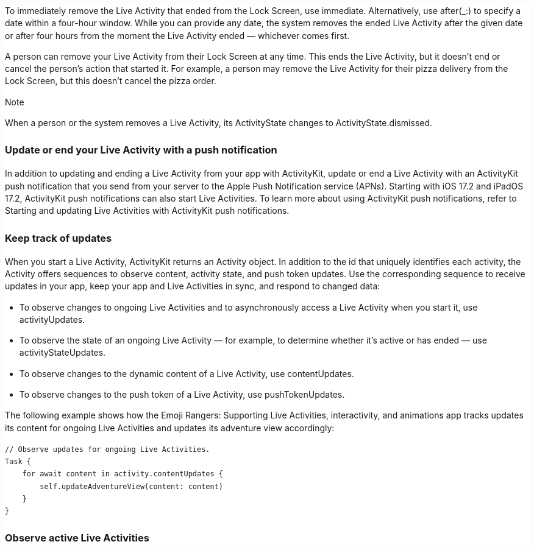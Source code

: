 To immediately remove the Live Activity that ended from the Lock Screen, use immediate. Alternatively, use after(_:) to specify a date within a four-hour window. While you can provide any date, the system removes the ended Live Activity after the given date or after four hours from the moment the Live Activity ended — whichever comes first.

A person can remove your Live Activity from their Lock Screen at any time. This ends the Live Activity, but it doesn’t end or cancel the person’s action that started it. For example, a person may remove the Live Activity for their pizza delivery from the Lock Screen, but this doesn’t cancel the pizza order.

Note

When a person or the system removes a Live Activity, its ActivityState changes to ActivityState.dismissed.

### Update or end your Live Activity with a push notification

In addition to updating and ending a Live Activity from your app with ActivityKit, update or end a Live Activity with an ActivityKit push notification that you send from your server to the Apple Push Notification service (APNs). Starting with iOS 17.2 and iPadOS 17.2, ActivityKit push notifications can also start Live Activities. To learn more about using ActivityKit push notifications, refer to Starting and updating Live Activities with ActivityKit push notifications.

### Keep track of updates

When you start a Live Activity, ActivityKit returns an Activity object. In addition to the id that uniquely identifies each activity, the Activity offers sequences to observe content, activity state, and push token updates. Use the corresponding sequence to receive updates in your app, keep your app and Live Activities in sync, and respond to changed data:

- To observe changes to ongoing Live Activities and to asynchronously access a Live Activity when you start it, use activityUpdates.

- To observe the state of an ongoing Live Activity — for example, to determine whether it’s active or has ended — use activityStateUpdates.

- To observe changes to the dynamic content of a Live Activity, use contentUpdates.

- To observe changes to the push token of a Live Activity, use pushTokenUpdates.

The following example shows how the Emoji Rangers: Supporting Live Activities, interactivity, and animations app tracks updates its content for ongoing Live Activities and updates its adventure view accordingly:

```
// Observe updates for ongoing Live Activities.
Task {
    for await content in activity.contentUpdates {
        self.updateAdventureView(content: content)
    }
}
```

### Observe active Live Activities
